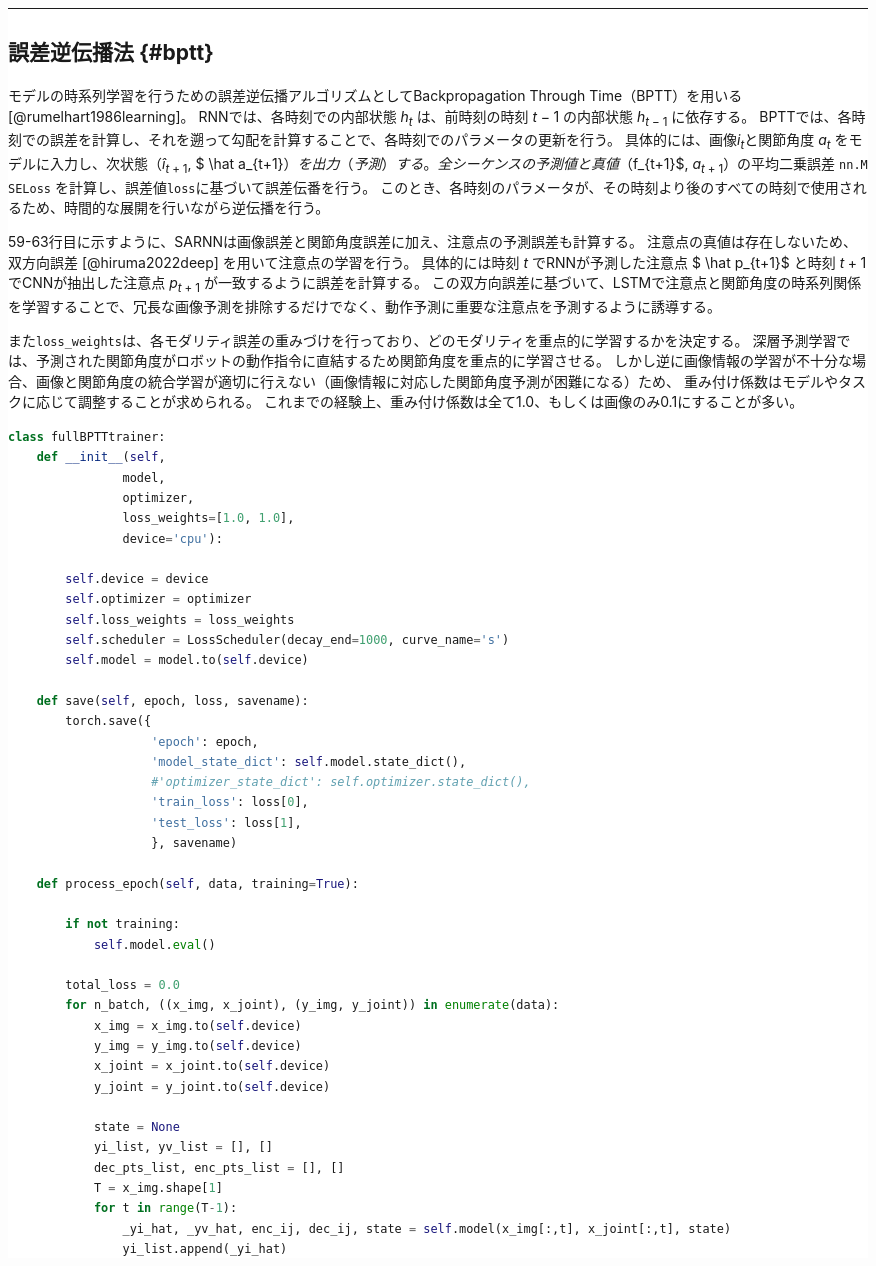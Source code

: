 

----
## 誤差逆伝播法 {#bptt}
モデルの時系列学習を行うための誤差逆伝播アルゴリズムとしてBackpropagation Through Time（BPTT）を用いる[@rumelhart1986learning]。
RNNでは、各時刻での内部状態 $h_{t}$ は、前時刻の時刻 $t-1$ の内部状態 $h_{t-1}$ に依存する。
BPTTでは、各時刻での誤差を計算し、それを遡って勾配を計算することで、各時刻でのパラメータの更新を行う。
具体的には、画像$i_t$と関節角度 $a_{t}$ をモデルに入力し、次状態（$\hat i_{t+1}$, $ \hat a_{t+1}$）を出力（予測）する。
全シーケンスの予測値と真値（$f_{t+1}$, $a_{t+1}$）の平均二乗誤差 `nn.MSELoss` を計算し、誤差値`loss`に基づいて誤差伝番を行う。
このとき、各時刻のパラメータが、その時刻より後のすべての時刻で使用されるため、時間的な展開を行いながら逆伝播を行う。

59-63行目に示すように、SARNNは画像誤差と関節角度誤差に加え、注意点の予測誤差も計算する。
注意点の真値は存在しないため、双方向誤差 [@hiruma2022deep] を用いて注意点の学習を行う。
具体的には時刻 $t$ でRNNが予測した注意点 $ \hat p_{t+1}$ と時刻 $t+1$ でCNNが抽出した注意点 $p_{t+1}$ が一致するように誤差を計算する。
この双方向誤差に基づいて、LSTMで注意点と関節角度の時系列関係を学習することで、冗長な画像予測を排除するだけでなく、動作予測に重要な注意点を予測するように誘導する。

また`loss_weights`は、各モダリティ誤差の重みづけを行っており、どのモダリティを重点的に学習するかを決定する。 
深層予測学習では、予測された関節角度がロボットの動作指令に直結するため関節角度を重点的に学習させる。
しかし逆に画像情報の学習が不十分な場合、画像と関節角度の統合学習が適切に行えない（画像情報に対応した関節角度予測が困難になる）ため、
重み付け係数はモデルやタスクに応じて調整することが求められる。
これまでの経験上、重み付け係数は全て1.0、もしくは画像のみ0.1にすることが多い。

```python title="<a href=https://github.com/ogata-lab/eipl/blob/master/eipl/tutorials/sarnn/libs/fullBPTT.py>[SOURCE] fullBPTT.py</a>" linenums="1" hl_lines="11 49-53"
class fullBPTTtrainer:
    def __init__(self,
                model,
                optimizer,
                loss_weights=[1.0, 1.0],
                device='cpu'):

        self.device = device
        self.optimizer = optimizer
        self.loss_weights = loss_weights
        self.scheduler = LossScheduler(decay_end=1000, curve_name='s')
        self.model = model.to(self.device)

    def save(self, epoch, loss, savename):
        torch.save({
                    'epoch': epoch,
                    'model_state_dict': self.model.state_dict(),
                    #'optimizer_state_dict': self.optimizer.state_dict(),
                    'train_loss': loss[0],
                    'test_loss': loss[1],
                    }, savename)

    def process_epoch(self, data, training=True):

        if not training:
            self.model.eval()

        total_loss = 0.0
        for n_batch, ((x_img, x_joint), (y_img, y_joint)) in enumerate(data):
            x_img = x_img.to(self.device)
            y_img = y_img.to(self.device)
            x_joint = x_joint.to(self.device)
            y_joint = y_joint.to(self.device)

            state = None
            yi_list, yv_list = [], []
            dec_pts_list, enc_pts_list = [], []
            T = x_img.shape[1]
            for t in range(T-1):
                _yi_hat, _yv_hat, enc_ij, dec_ij, state = self.model(x_img[:,t], x_joint[:,t], state)
                yi_list.append(_yi_hat)
```